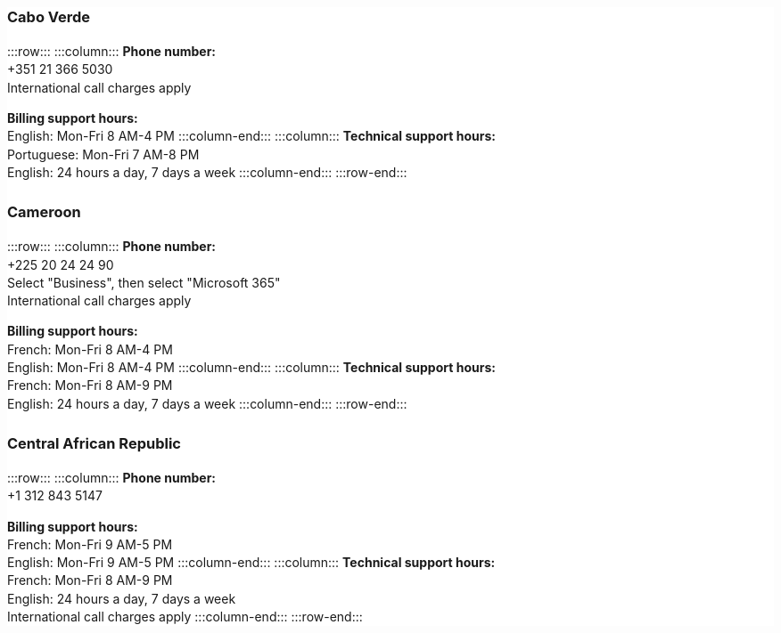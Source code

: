 ### Cabo Verde

:::row:::
   :::column:::
**Phone number:**\
+351 21 366 5030\
International call charges apply

**Billing support hours:**\
English: Mon-Fri 8 AM-4 PM
   :::column-end:::
   :::column:::
**Technical support hours:**\
Portuguese: Mon-Fri 7 AM-8 PM\
English: 24 hours a day, 7 days a week
   :::column-end:::
:::row-end:::

### Cameroon

:::row:::
   :::column:::
**Phone number:**\
+225 20 24 24 90\
Select "Business", then select "Microsoft 365"\
International call charges apply

**Billing support hours:**\
French: Mon-Fri 8 AM-4 PM\
English: Mon-Fri 8 AM-4 PM
   :::column-end:::
   :::column:::
**Technical support hours:**\
French: Mon-Fri 8 AM-9 PM\
English: 24 hours a day, 7 days a week
   :::column-end:::
:::row-end:::

### Central African Republic  

:::row:::
   :::column:::
**Phone number:**\
+1 312 843 5147

**Billing support hours:**\
French: Mon-Fri 9 AM-5 PM\
English: Mon-Fri 9 AM-5 PM
   :::column-end:::
   :::column:::
**Technical support hours:**\
French: Mon-Fri 8 AM-9 PM\
English: 24 hours a day, 7 days a week\
International call charges apply
   :::column-end:::
:::row-end:::

